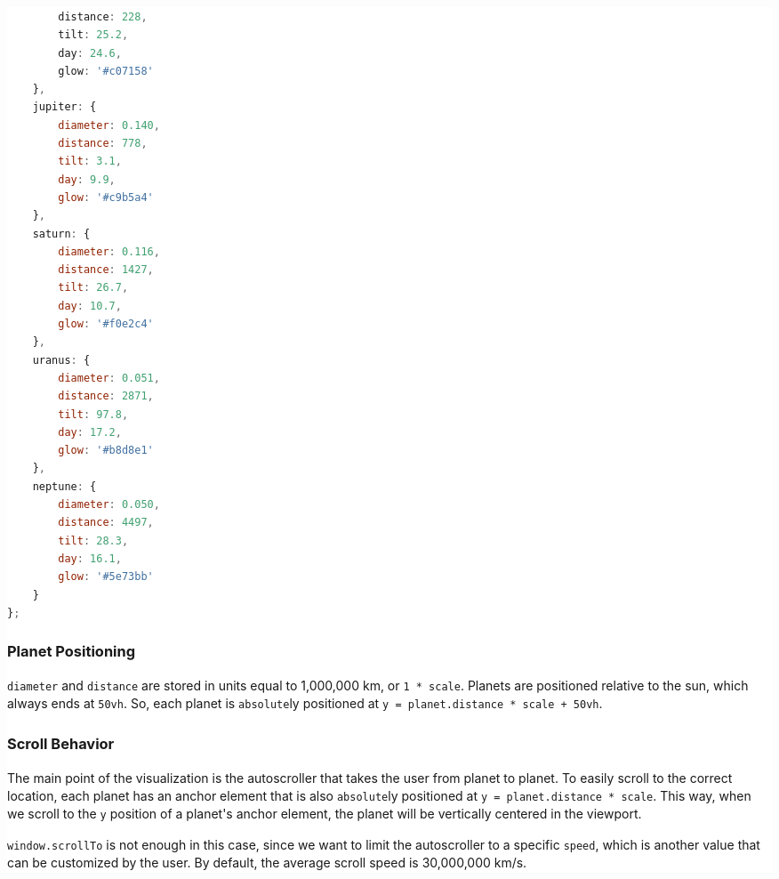 ```javascript
        distance: 228,
        tilt: 25.2,
        day: 24.6,
        glow: '#c07158'
    },
    jupiter: {
        diameter: 0.140,
        distance: 778,
        tilt: 3.1,
        day: 9.9,
        glow: '#c9b5a4'
    },
    saturn: {
        diameter: 0.116,
        distance: 1427,
        tilt: 26.7,
        day: 10.7,
        glow: '#f0e2c4'
    },
    uranus: {
        diameter: 0.051,
        distance: 2871,
        tilt: 97.8,
        day: 17.2,
        glow: '#b8d8e1'
    },
    neptune: {
        diameter: 0.050,
        distance: 4497,
        tilt: 28.3,
        day: 16.1,
        glow: '#5e73bb'
    }
};
```

### Planet Positioning

`diameter` and `distance` are stored in units equal to 1,000,000 km, or `1 * scale`. Planets are positioned relative to the sun, which always ends at `50vh`. So, each planet is `absolute`ly positioned at `y = planet.distance * scale + 50vh`.

### Scroll Behavior

The main point of the visualization is the autoscroller that takes the user from planet to planet. To easily scroll to the correct location, each planet has an anchor element that is also `absolute`ly positioned at `y = planet.distance * scale`. This way, when we scroll to the `y` position of a planet's anchor element, the planet will be vertically centered in the viewport.

`window.scrollTo` is not enough in this case, since we want to limit the autoscroller to a specific `speed`, which is another value that can be customized by the user. By default, the average scroll speed is 30,000,000 km/s.
